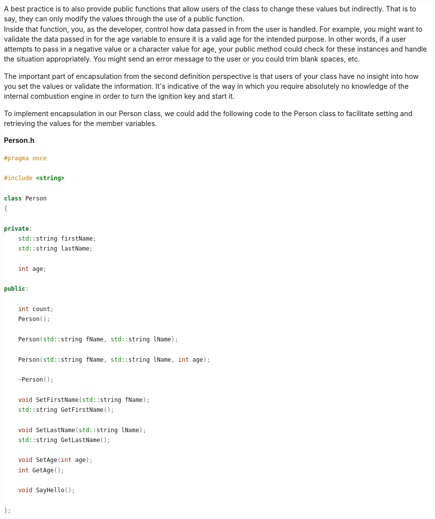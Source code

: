 A best practice is to also provide public functions that allow users of the class to change these values 
but indirectly.  That is to say, they can only modify the values through the use of a public function.  
Inside that function, you, as the developer, control how data passed in from the user is handled.  For 
example, you might want to validate the data passed in for the age variable to ensure it is a valid age 
for the intended purpose.   In other words, if a user attempts to pass in a negative value or a character 
value for age, your public method could check for these instances and handle the situation appropriately. 
You might send an error message to the user or you could trim blank spaces, etc.

The important part of encapsulation from the second definition perspective is that users of your class 
have no insight into how you set the values or validate the information.  It's indicative of the way in 
which you require absolutely no knowledge of the internal combustion engine in order to turn the ignition 
key and start it.

To implement encapsulation in our Person class, we could add the following code to the Person class to 
facilitate setting and retrieving the values for the member variables.

**Person.h**

```C++
#pragma once

#include <string>

class Person
{

private:
    std::string firstName;
    std::string lastName;

    int age;

public:

    int count;
    Person();

    Person(std::string fName, std::string lName);

    Person(std::string fName, std::string lName, int age);

    ~Person();

    void SetFirstName(std::string fName);
    std::string GetFirstName();
    
    void SetLastName(std::string lName);
    std::string GetLastName();

    void SetAge(int age);
    int GetAge();

    void SayHello();

};
```